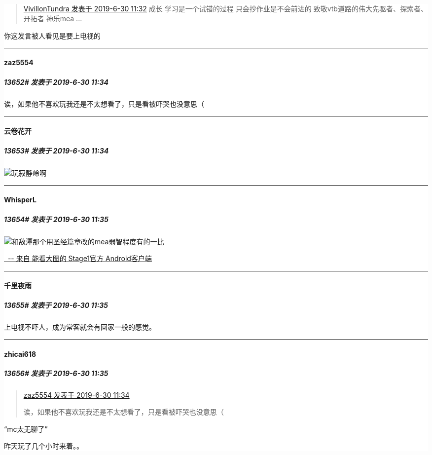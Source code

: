 
<blockquote><a href="httphttps://bbs.saraba1st.com/2b/forum.php?mod=redirect&amp;goto=findpost&amp;pid=44331909&amp;ptid=1839962" target="_blank">VivillonTundra 发表于 2019-6-30 11:32</a>
成长 学习是一个试错的过程 只会抄作业是不会前进的 致敬vtb道路的伟大先驱者、探索者、开拓者 神乐mea ...</blockquote>
你这发言被人看见是要上电视的


*****

####  zaz5554  
##### 13652#       发表于 2019-6-30 11:34


诶，如果他不喜欢玩我还是不太想看了，只是看被吓哭也没意思（


*****

####  云卷花开  
##### 13653#       发表于 2019-6-30 11:34


<img src="https://static.saraba1st.com/image/smiley/face2017/037.png" referrerpolicy="no-referrer">玩寂静岭啊


*****

####  WhisperL  
##### 13654#       发表于 2019-6-30 11:35


<img src="https://static.saraba1st.com/image/smiley/face2017/067.png" referrerpolicy="no-referrer">和敌潭那个用圣经篇章改的mea弱智程度有的一比

[  -- 来自 能看大图的 Stage1官方 Android客户端](https://www.coolapk.com/apk/140634)


*****

####  千里夜雨  
##### 13655#       发表于 2019-6-30 11:35


上电视不吓人，成为常客就会有回家一般的感觉。


*****

####  zhicai618  
##### 13656#       发表于 2019-6-30 11:35


<blockquote><a href="httphttps://bbs.saraba1st.com/2b/forum.php?mod=redirect&amp;goto=findpost&amp;pid=44331933&amp;ptid=1839962" target="_blank">zaz5554 发表于 2019-6-30 11:34</a>

诶，如果他不喜欢玩我还是不太想看了，只是看被吓哭也没意思（</blockquote>
“mc太无聊了”

昨天玩了几个小时来着。。
